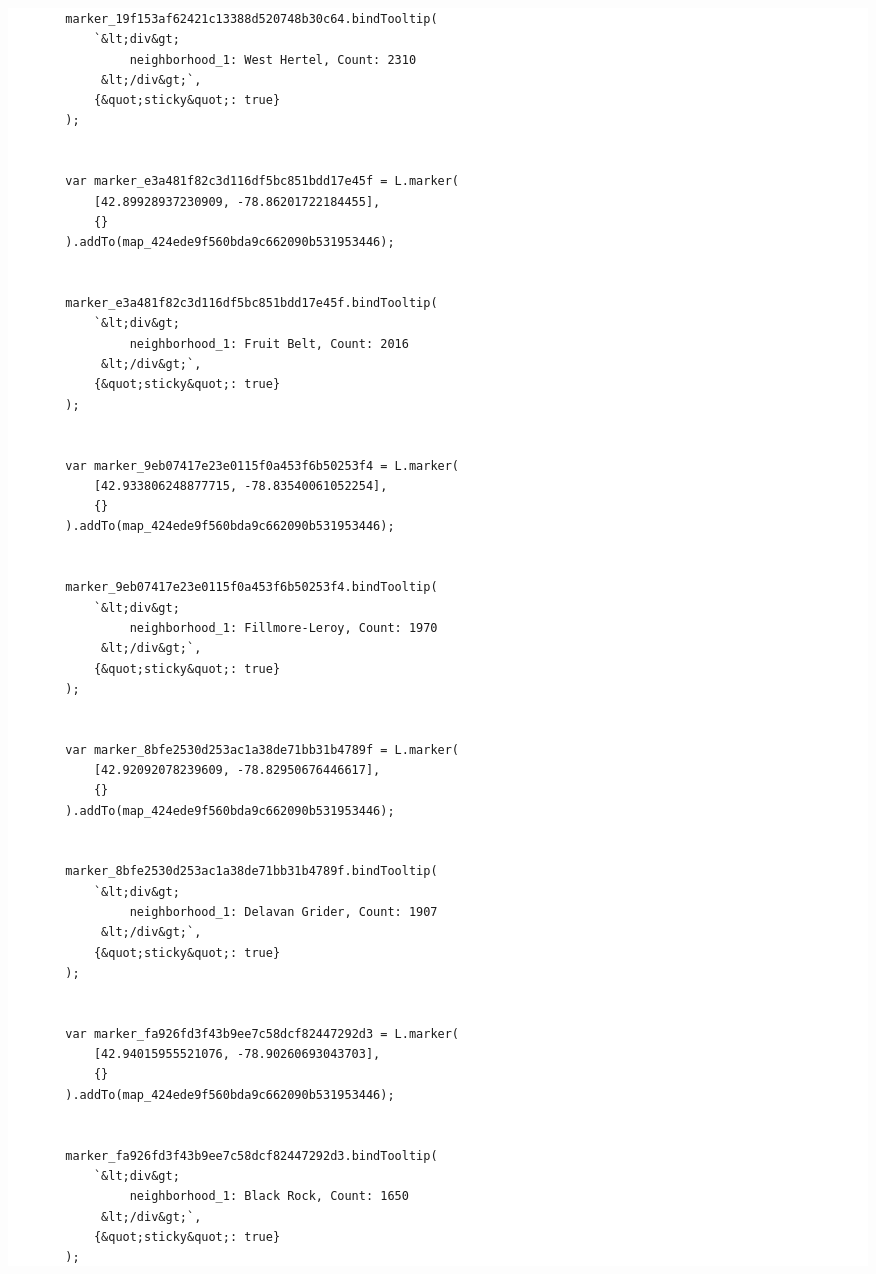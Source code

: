 
            marker_19f153af62421c13388d520748b30c64.bindTooltip(
                `&lt;div&gt;
                     neighborhood_1: West Hertel, Count: 2310
                 &lt;/div&gt;`,
                {&quot;sticky&quot;: true}
            );


            var marker_e3a481f82c3d116df5bc851bdd17e45f = L.marker(
                [42.89928937230909, -78.86201722184455],
                {}
            ).addTo(map_424ede9f560bda9c662090b531953446);


            marker_e3a481f82c3d116df5bc851bdd17e45f.bindTooltip(
                `&lt;div&gt;
                     neighborhood_1: Fruit Belt, Count: 2016
                 &lt;/div&gt;`,
                {&quot;sticky&quot;: true}
            );


            var marker_9eb07417e23e0115f0a453f6b50253f4 = L.marker(
                [42.933806248877715, -78.83540061052254],
                {}
            ).addTo(map_424ede9f560bda9c662090b531953446);


            marker_9eb07417e23e0115f0a453f6b50253f4.bindTooltip(
                `&lt;div&gt;
                     neighborhood_1: Fillmore-Leroy, Count: 1970
                 &lt;/div&gt;`,
                {&quot;sticky&quot;: true}
            );


            var marker_8bfe2530d253ac1a38de71bb31b4789f = L.marker(
                [42.92092078239609, -78.82950676446617],
                {}
            ).addTo(map_424ede9f560bda9c662090b531953446);


            marker_8bfe2530d253ac1a38de71bb31b4789f.bindTooltip(
                `&lt;div&gt;
                     neighborhood_1: Delavan Grider, Count: 1907
                 &lt;/div&gt;`,
                {&quot;sticky&quot;: true}
            );


            var marker_fa926fd3f43b9ee7c58dcf82447292d3 = L.marker(
                [42.94015955521076, -78.90260693043703],
                {}
            ).addTo(map_424ede9f560bda9c662090b531953446);


            marker_fa926fd3f43b9ee7c58dcf82447292d3.bindTooltip(
                `&lt;div&gt;
                     neighborhood_1: Black Rock, Count: 1650
                 &lt;/div&gt;`,
                {&quot;sticky&quot;: true}
            );
